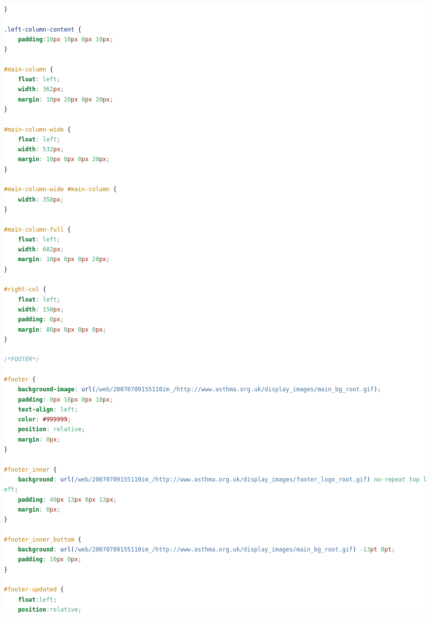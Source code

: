 ```css {all|3|38|26|all} {maxHeight:'300px'}
}

.left-column-content {
	padding:10px 10px 0px 10px;
}

#main-column {
	float: left;
	width: 362px;
	margin: 10px 20px 0px 20px;
}

#main-column-wide {
	float: left;
	width: 532px;
	margin: 10px 0px 0px 20px;
}

#main-column-wide #main-column {
	width: 358px;
}

#main-column-full {
	float: left;
	width: 682px;
	margin: 10px 0px 0px 20px;
}

#right-col {
	float: left;
	width: 150px;
	padding: 0px;
	margin: 80px 0px 0px 0px;
}

/*FOOTER*/

#footer {
	background-image: url(/web/20070709155110im_/http://www.asthma.org.uk/display_images/main_bg_root.gif);
	padding: 0px 18px 0px 18px;
	text-align: left;
	color: #999999;
	position: relative;
	margin: 0px; 
} 

#footer_inner { 
	background: url(/web/20070709155110im_/http://www.asthma.org.uk/display_images/footer_logo_root.gif) no-repeat top left;
	padding: 49px 13px 0px 13px;
	margin: 0px;
}

#footer_inner_bottom {
	background: url(/web/20070709155110im_/http://www.asthma.org.uk/display_images/main_bg_root.gif) -13pt 0pt;
	padding: 10px 0px;
}

#footer-updated {
	float:left;
	position:relative;
```
